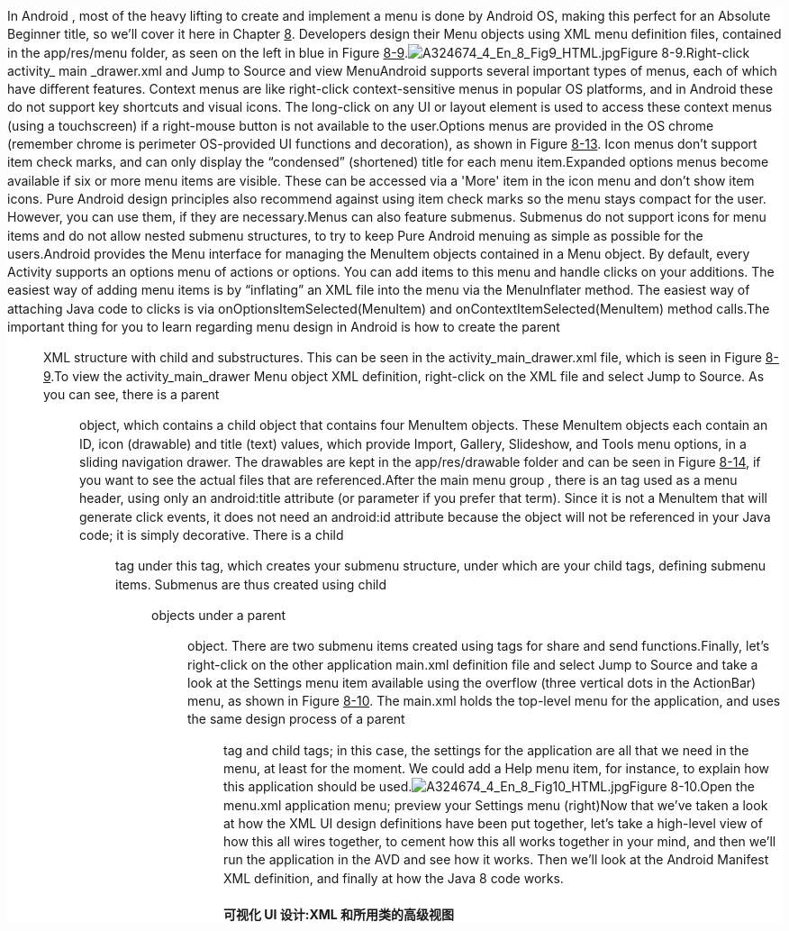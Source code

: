 In Android , most of the heavy lifting to create and implement a menu is done by Android OS, making this perfect for an Absolute Beginner title, so we’ll cover it here in Chapter [8](08.html). Developers design their Menu objects using XML menu definition files, contained in the app/res/menu folder, as seen on the left in blue in Figure [8-9](#Fig9).![A324674_4_En_8_Fig9_HTML.jpg](A324674_4_En_8_Fig9_HTML.jpg)Figure 8-9.Right-click activity_ main _drawer.xml and Jump to Source and view MenuAndroid supports several important types of menus, each of which have different features. Context menus are like right-click context-sensitive menus in popular OS platforms, and in Android these do not support key shortcuts and visual icons. The long-click on any UI or layout element is used to access these context menus (using a touchscreen) if a right-mouse button is not available to the user.Options menus are provided in the OS chrome (remember chrome is perimeter OS-provided UI functions and decoration), as shown in Figure [8-13](#Fig13). Icon menus don’t support item check marks, and can only display the “condensed” (shortened) title for each menu item.Expanded options menus become available if six or more menu items are visible. These can be accessed via a 'More' item in the icon menu and don’t show item icons. Pure Android design principles also recommend against using item check marks so the menu stays compact for the user. However, you can use them, if they are necessary.Menus can also feature submenus. Submenus do not support icons for menu items and do not allow nested submenu structures, to try to keep Pure Android menuing as simple as possible for the users.Android provides the Menu interface for managing the MenuItem objects contained in a Menu object. By default, every Activity supports an options menu of actions or options. You can add items to this menu and handle clicks on your additions. The easiest way of adding menu items is by “inflating” an XML file into the menu via the MenuInflater method. The easiest way of attaching Java code to clicks is via onOptionsItemSelected(MenuItem) and onContextItemSelected(MenuItem) method calls.The important thing for you to learn regarding menu design in Android is how to create the parent <menu> XML structure with child <group> and <item> substructures. This can be seen in the activity_main_drawer.xml file, which is seen in Figure [8-9](#Fig9).To view the activity_main_drawer Menu object XML definition, right-click on the XML file and select Jump to Source. As you can see, there is a parent <menu> object, which contains a child <group> object that contains four <item> MenuItem objects. These MenuItem objects each contain an ID, icon (drawable) and title (text) values, which provide Import, Gallery, Slideshow, and Tools menu options, in a sliding navigation drawer. The drawables are kept in the app/res/drawable folder and can be seen in Figure [8-14](#Fig14), if you want to see the actual files that are referenced.After the main menu group , there is an <item> tag used as a menu header, using only an android:title attribute (or parameter if you prefer that term). Since it is not a MenuItem that will generate click events, it does not need an android:id attribute because the object will not be referenced in your Java code; it is simply decorative. There is a child <menu> tag under this <item> tag, which creates your submenu structure, under which are your child <item> tags, defining submenu items. Submenus are thus created using child <menu> objects under a parent <menu> object. There are two submenu items created using <item> tags for share and send functions.Finally, let’s right-click on the other application main.xml definition file and select Jump to Source and take a look at the Settings menu item available using the overflow (three vertical dots in the ActionBar) menu, as shown in Figure [8-10](#Fig10). The main.xml holds the top-level menu for the application, and uses the same design process of a parent <menu> tag and child <item> tags; in this case, the settings for the application are all that we need in the menu, at least for the moment. We could add a Help menu item, for instance, to explain how this application should be used.![A324674_4_En_8_Fig10_HTML.jpg](A324674_4_En_8_Fig10_HTML.jpg)Figure 8-10.Open the menu.xml application menu; preview your Settings menu (right)Now that we’ve taken a look at how the XML UI design definitions have been put together, let’s take a high-level view of how this all wires together, to cement how this all works together in your mind, and then we’ll run the application in the AVD and see how it works. Then we’ll look at the Android Manifest XML definition, and finally at how the Java 8 code works.

#### 可视化 UI 设计:XML 和所用类的高级视图
